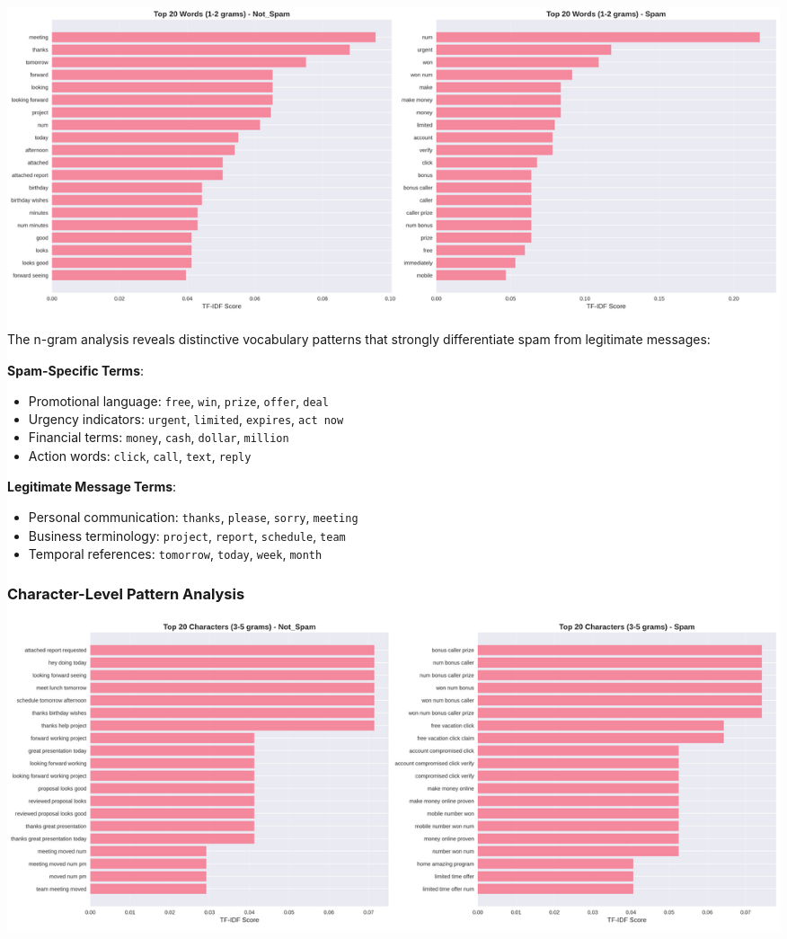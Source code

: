 ![Top Words](outputs/eda/top_words.png)

The n-gram analysis reveals distinctive vocabulary patterns that strongly differentiate spam from legitimate messages:

**Spam-Specific Terms**:
- Promotional language: `free`, `win`, `prize`, `offer`, `deal`
- Urgency indicators: `urgent`, `limited`, `expires`, `act now`
- Financial terms: `money`, `cash`, `dollar`, `million`
- Action words: `click`, `call`, `text`, `reply`

**Legitimate Message Terms**:
- Personal communication: `thanks`, `please`, `sorry`, `meeting`
- Business terminology: `project`, `report`, `schedule`, `team`
- Temporal references: `tomorrow`, `today`, `week`, `month`

### Character-Level Pattern Analysis

![Character N-grams](outputs/eda/top_char_ngrams.png)
